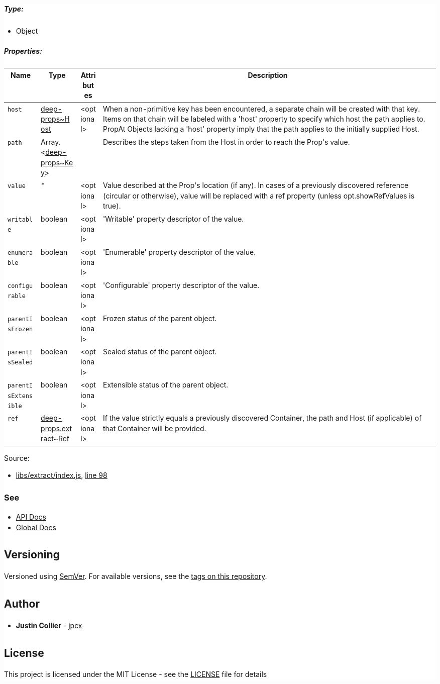##### Type:

*   Object

##### Properties:

| Name | Type | Attributes | Description |
| --- | --- | --- | --- |
| `host` | [deep-props~Host](https://github.com/jpcx/deep-props/blob/new_modules/docs/global.md#~Host) | \<optional> | When a non-primitive key has been encountered, a separate chain will be created with that key. Items on that chain will be labeled with a 'host' property to specify which host the path applies to. PropAt Objects lacking a 'host' property imply that the path applies to the initially supplied Host. |
| `path` | Array.<[deep-props~Key](https://github.com/jpcx/deep-props/blob/new_modules/docs/global.md#~Key)> |  | Describes the steps taken from the Host in order to reach the Prop's value. |
| `value` | * | \<optional> | Value described at the Prop's location (if any). In cases of a previously discovered reference (circular or otherwise), value will be replaced with a ref property (unless opt.showRefValues is true). |
| `writable` | boolean | \<optional> | 'Writable' property descriptor of the value. |
| `enumerable` | boolean | \<optional> | 'Enumerable' property descriptor of the value. |
| `configurable` | boolean | \<optional> | 'Configurable' property descriptor of the value. |
| `parentIsFrozen` | boolean | \<optional> | Frozen status of the parent object. |
| `parentIsSealed` | boolean | \<optional> | Sealed status of the parent object. |
| `parentIsExtensible` | boolean | \<optional> | Extensible status of the parent object. |
| `ref` | [deep-props.extract~Ref](https://github.com/jpcx/deep-props/blob/new_modules/libs/extract/docs/global.md#~Ref) | \<optional> | If the value strictly equals a previously discovered Container, the path and Host (if applicable) of that Container will be provided. |

Source:

*   [libs/extract/index.js](https://github.com/jpcx/deep-props/blob/new_modules/libs/extract/index.js), [line 98](https://github.com/jpcx/deep-props/blob/new_modules/libs/extract/index.js#L98)

### See
* [API Docs](https://github.com/jpcx/deep-props/blob/new_modules/docs/API.md)
* [Global Docs](https://github.com/jpcx/deep-props/blob/new_modules/docs/global.md)

## Versioning

Versioned using [SemVer](http://semver.org/). For available versions, see the [tags on this repository](https://github.com/jpcx/deep-props/tags).

## Author

* **Justin Collier** - [jpcx](https://github.com/jpcx)

## License

This project is licensed under the MIT License - see the [LICENSE](https://github.com/jpcx/deep-props/blob/new_modules/LICENSE) file for details
